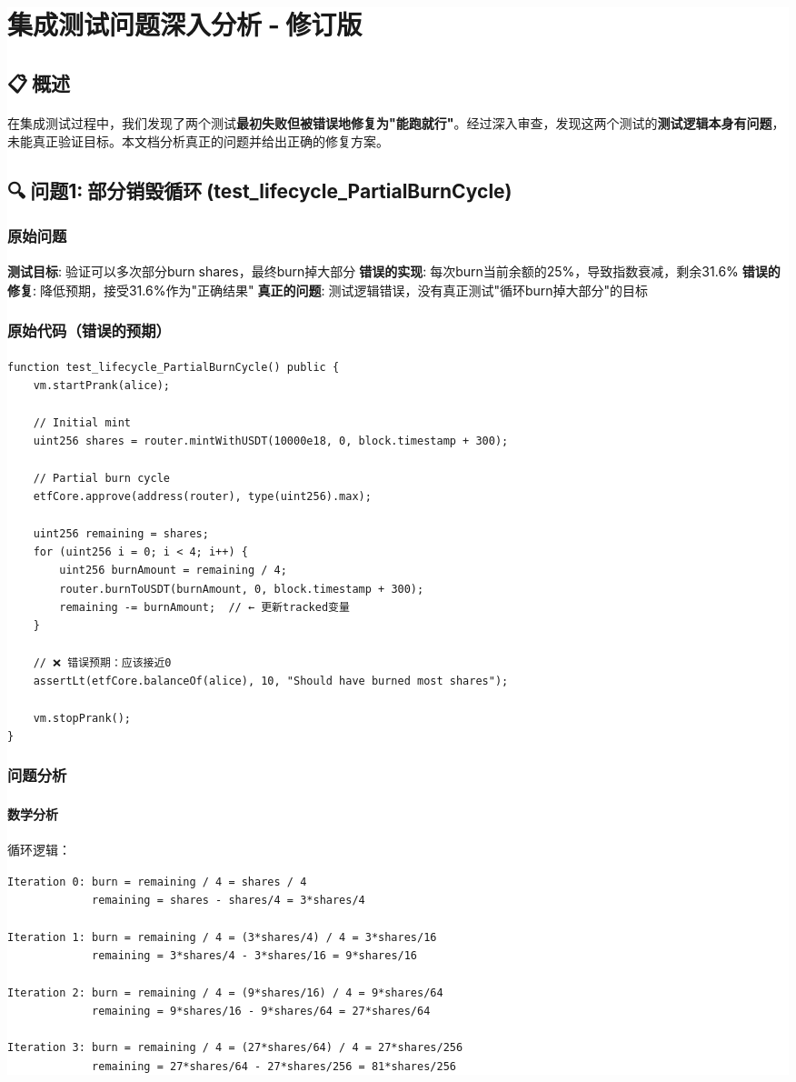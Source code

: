 # 集成测试问题深入分析 - 修订版

## 📋 概述

在集成测试过程中，我们发现了两个测试**最初失败但被错误地修复为"能跑就行"**。经过深入审查，发现这两个测试的**测试逻辑本身有问题**，未能真正验证目标。本文档分析真正的问题并给出正确的修复方案。

## 🔍 问题1: 部分销毁循环 (test_lifecycle_PartialBurnCycle)

### 原始问题

**测试目标**: 验证可以多次部分burn shares，最终burn掉大部分
**错误的实现**: 每次burn当前余额的25%，导致指数衰减，剩余31.6%
**错误的修复**: 降低预期，接受31.6%作为"正确结果"
**真正的问题**: 测试逻辑错误，没有真正测试"循环burn掉大部分"的目标

### 原始代码（错误的预期）

```solidity
function test_lifecycle_PartialBurnCycle() public {
    vm.startPrank(alice);

    // Initial mint
    uint256 shares = router.mintWithUSDT(10000e18, 0, block.timestamp + 300);

    // Partial burn cycle
    etfCore.approve(address(router), type(uint256).max);

    uint256 remaining = shares;
    for (uint256 i = 0; i < 4; i++) {
        uint256 burnAmount = remaining / 4;
        router.burnToUSDT(burnAmount, 0, block.timestamp + 300);
        remaining -= burnAmount;  // ← 更新tracked变量
    }

    // ❌ 错误预期：应该接近0
    assertLt(etfCore.balanceOf(alice), 10, "Should have burned most shares");

    vm.stopPrank();
}
```

### 问题分析

#### 数学分析

循环逻辑：
```
Iteration 0: burn = remaining / 4 = shares / 4
             remaining = shares - shares/4 = 3*shares/4

Iteration 1: burn = remaining / 4 = (3*shares/4) / 4 = 3*shares/16
             remaining = 3*shares/4 - 3*shares/16 = 9*shares/16

Iteration 2: burn = remaining / 4 = (9*shares/16) / 4 = 9*shares/64
             remaining = 9*shares/16 - 9*shares/64 = 27*shares/64

Iteration 3: burn = remaining / 4 = (27*shares/64) / 4 = 27*shares/256
             remaining = 27*shares/64 - 27*shares/256 = 81*shares/256
```
